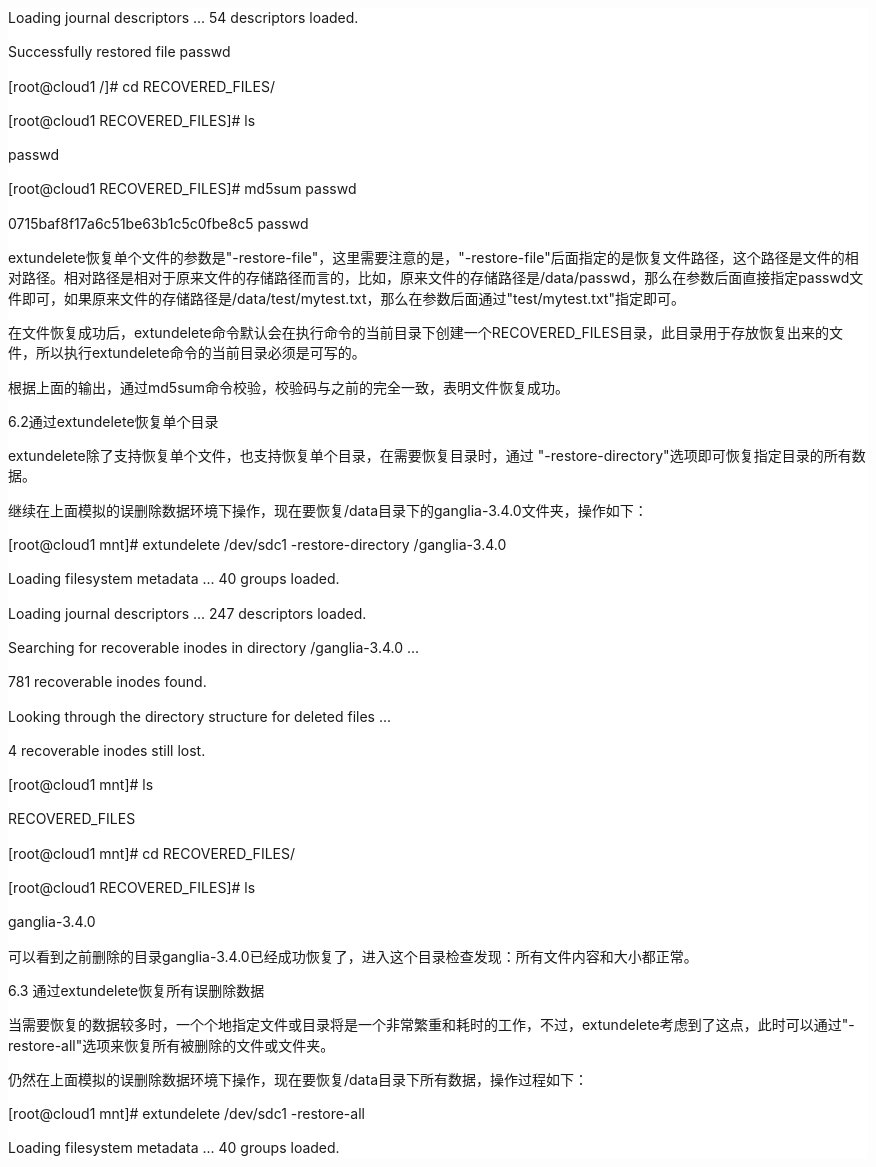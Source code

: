Loading journal descriptors ... 54 descriptors loaded.
  
Successfully restored file passwd
  
[root@cloud1 /]# cd RECOVERED_FILES/
  
[root@cloud1 RECOVERED_FILES]# ls
  
passwd
  
[root@cloud1 RECOVERED_FILES]# md5sum passwd
  
0715baf8f17a6c51be63b1c5c0fbe8c5 passwd
  
extundelete恢复单个文件的参数是"-restore-file"，这里需要注意的是，"-restore-file"后面指定的是恢复文件路径，这个路径是文件的相对路径。相对路径是相对于原来文件的存储路径而言的，比如，原来文件的存储路径是/data/passwd，那么在参数后面直接指定passwd文件即可，如果原来文件的存储路径是/data/test/mytest.txt，那么在参数后面通过"test/mytest.txt"指定即可。

在文件恢复成功后，extundelete命令默认会在执行命令的当前目录下创建一个RECOVERED_FILES目录，此目录用于存放恢复出来的文件，所以执行extundelete命令的当前目录必须是可写的。

根据上面的输出，通过md5sum命令校验，校验码与之前的完全一致，表明文件恢复成功。

6.2通过extundelete恢复单个目录

extundelete除了支持恢复单个文件，也支持恢复单个目录，在需要恢复目录时，通过 "-restore-directory"选项即可恢复指定目录的所有数据。

继续在上面模拟的误删除数据环境下操作，现在要恢复/data目录下的ganglia-3.4.0文件夹，操作如下：

[root@cloud1 mnt]# extundelete /dev/sdc1 -restore-directory /ganglia-3.4.0
  
Loading filesystem metadata ... 40 groups loaded.
  
Loading journal descriptors ... 247 descriptors loaded.
  
Searching for recoverable inodes in directory /ganglia-3.4.0 ...
  
781 recoverable inodes found.
  
Looking through the directory structure for deleted files ...
  
4 recoverable inodes still lost.
  
[root@cloud1 mnt]# ls
  
RECOVERED_FILES
  
[root@cloud1 mnt]# cd RECOVERED_FILES/
  
[root@cloud1 RECOVERED_FILES]# ls
  
ganglia-3.4.0
  
可以看到之前删除的目录ganglia-3.4.0已经成功恢复了，进入这个目录检查发现：所有文件内容和大小都正常。

6.3 通过extundelete恢复所有误删除数据

当需要恢复的数据较多时，一个个地指定文件或目录将是一个非常繁重和耗时的工作，不过，extundelete考虑到了这点，此时可以通过"-restore-all"选项来恢复所有被删除的文件或文件夹。

仍然在上面模拟的误删除数据环境下操作，现在要恢复/data目录下所有数据，操作过程如下：

[root@cloud1 mnt]# extundelete /dev/sdc1 -restore-all
  
Loading filesystem metadata ... 40 groups loaded.
  